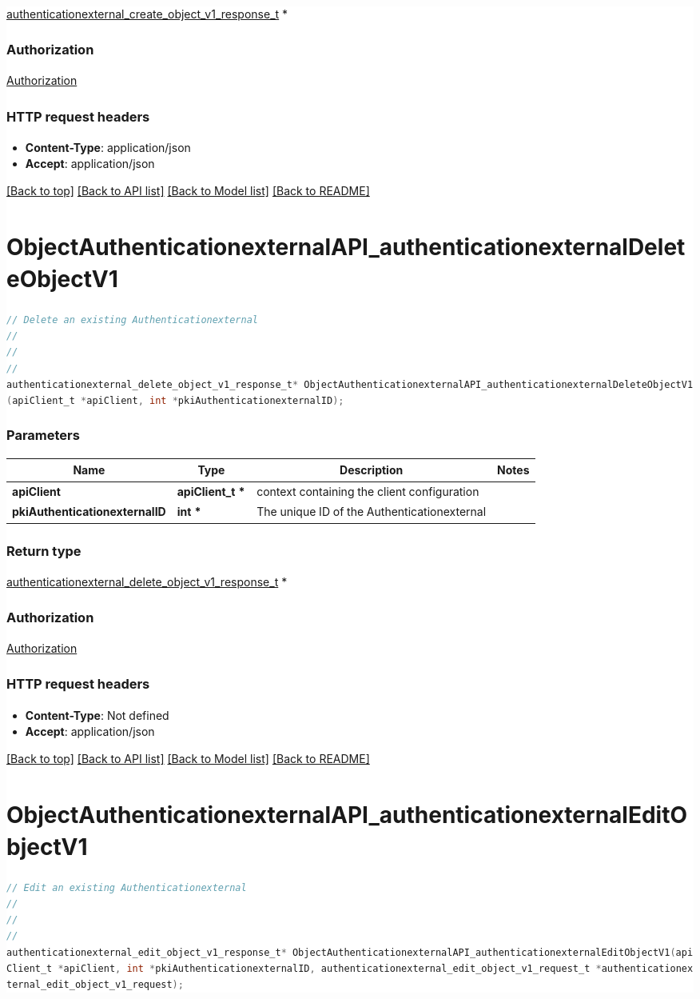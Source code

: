 [authenticationexternal_create_object_v1_response_t](authenticationexternal_create_object_v1_response.md) *


### Authorization

[Authorization](../README.md#Authorization)

### HTTP request headers

 - **Content-Type**: application/json
 - **Accept**: application/json

[[Back to top]](#) [[Back to API list]](../README.md#documentation-for-api-endpoints) [[Back to Model list]](../README.md#documentation-for-models) [[Back to README]](../README.md)

# **ObjectAuthenticationexternalAPI_authenticationexternalDeleteObjectV1**
```c
// Delete an existing Authenticationexternal
//
// 
//
authenticationexternal_delete_object_v1_response_t* ObjectAuthenticationexternalAPI_authenticationexternalDeleteObjectV1(apiClient_t *apiClient, int *pkiAuthenticationexternalID);
```

### Parameters
Name | Type | Description  | Notes
------------- | ------------- | ------------- | -------------
**apiClient** | **apiClient_t \*** | context containing the client configuration |
**pkiAuthenticationexternalID** | **int \*** | The unique ID of the Authenticationexternal | 

### Return type

[authenticationexternal_delete_object_v1_response_t](authenticationexternal_delete_object_v1_response.md) *


### Authorization

[Authorization](../README.md#Authorization)

### HTTP request headers

 - **Content-Type**: Not defined
 - **Accept**: application/json

[[Back to top]](#) [[Back to API list]](../README.md#documentation-for-api-endpoints) [[Back to Model list]](../README.md#documentation-for-models) [[Back to README]](../README.md)

# **ObjectAuthenticationexternalAPI_authenticationexternalEditObjectV1**
```c
// Edit an existing Authenticationexternal
//
// 
//
authenticationexternal_edit_object_v1_response_t* ObjectAuthenticationexternalAPI_authenticationexternalEditObjectV1(apiClient_t *apiClient, int *pkiAuthenticationexternalID, authenticationexternal_edit_object_v1_request_t *authenticationexternal_edit_object_v1_request);
```
